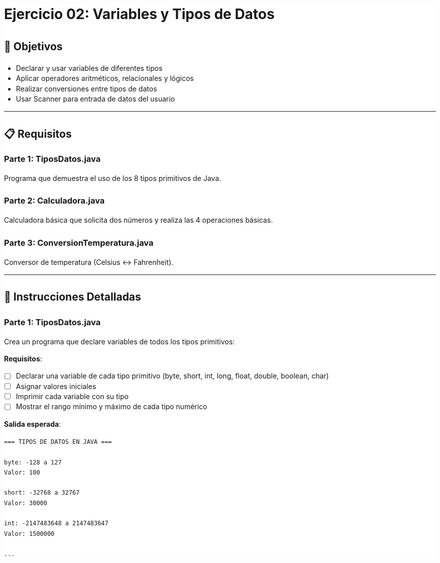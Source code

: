 # Ejercicio 02: Variables y Tipos de Datos

## 🎯 Objetivos
- Declarar y usar variables de diferentes tipos
- Aplicar operadores aritméticos, relacionales y lógicos
- Realizar conversiones entre tipos de datos
- Usar Scanner para entrada de datos del usuario

---

## 📋 Requisitos

### Parte 1: TiposDatos.java
Programa que demuestra el uso de los 8 tipos primitivos de Java.

### Parte 2: Calculadora.java
Calculadora básica que solicita dos números y realiza las 4 operaciones básicas.

### Parte 3: ConversionTemperatura.java
Conversor de temperatura (Celsius ↔ Fahrenheit).

---

## 📝 Instrucciones Detalladas

### Parte 1: TiposDatos.java

Crea un programa que declare variables de todos los tipos primitivos:

**Requisitos**:
- [ ] Declarar una variable de cada tipo primitivo (byte, short, int, long, float, double, boolean, char)
- [ ] Asignar valores iniciales
- [ ] Imprimir cada variable con su tipo
- [ ] Mostrar el rango mínimo y máximo de cada tipo numérico

**Salida esperada**:
```
=== TIPOS DE DATOS EN JAVA ===

byte: -128 a 127
Valor: 100

short: -32768 a 32767
Valor: 30000

int: -2147483648 a 2147483647
Valor: 1500000

...
```
